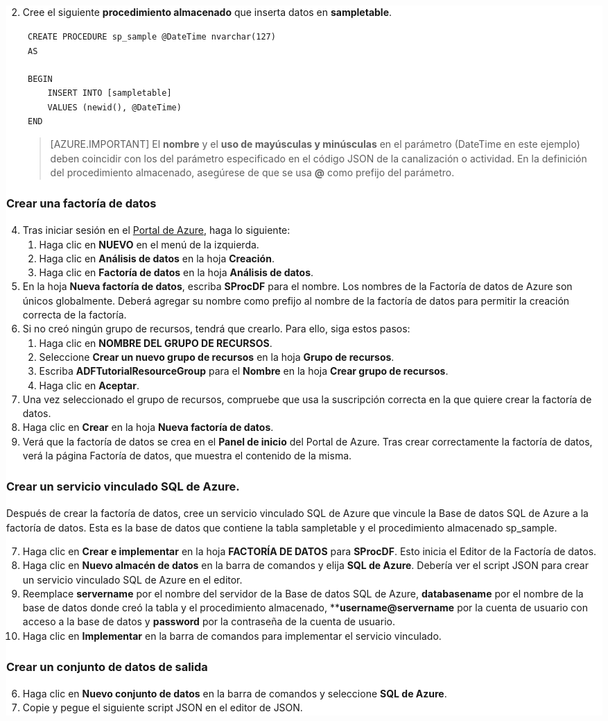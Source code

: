 2. Cree el siguiente **procedimiento almacenado** que inserta datos en **sampletable**.

		CREATE PROCEDURE sp_sample @DateTime nvarchar(127)
		AS
		
		BEGIN
		    INSERT INTO [sampletable]
		    VALUES (newid(), @DateTime)
		END

	> [AZURE.IMPORTANT] El **nombre** y el **uso de mayúsculas y minúsculas** en el parámetro (DateTime en este ejemplo) deben coincidir con los del parámetro especificado en el código JSON de la canalización o actividad. En la definición del procedimiento almacenado, asegúrese de que se usa **@** como prefijo del parámetro.
	
### Crear una factoría de datos  
4. Tras iniciar sesión en el [Portal de Azure](https://portal.azure.com/), haga lo siguiente:
	1.	Haga clic en **NUEVO** en el menú de la izquierda. 
	2.	Haga clic en **Análisis de datos** en la hoja **Creación**.
	3.	Haga clic en **Factoría de datos** en la hoja **Análisis de datos**.
4.	En la hoja **Nueva factoría de datos**, escriba **SProcDF** para el nombre. Los nombres de la Factoría de datos de Azure son únicos globalmente. Deberá agregar su nombre como prefijo al nombre de la factoría de datos para permitir la creación correcta de la factoría. 
3.	Si no creó ningún grupo de recursos, tendrá que crearlo. Para ello, siga estos pasos:
	1.	Haga clic en **NOMBRE DEL GRUPO DE RECURSOS**.
	2.	Seleccione **Crear un nuevo grupo de recursos** en la hoja **Grupo de recursos**.
	3.	Escriba **ADFTutorialResourceGroup** para el **Nombre** en la hoja **Crear grupo de recursos**.
	4.	Haga clic en **Aceptar**.
4.	Una vez seleccionado el grupo de recursos, compruebe que usa la suscripción correcta en la que quiere crear la factoría de datos.
5.	Haga clic en **Crear** en la hoja **Nueva factoría de datos**.
6.	Verá que la factoría de datos se crea en el **Panel de inicio** del Portal de Azure. Tras crear correctamente la factoría de datos, verá la página Factoría de datos, que muestra el contenido de la misma.

### Crear un servicio vinculado SQL de Azure.  
Después de crear la factoría de datos, cree un servicio vinculado SQL de Azure que vincule la Base de datos SQL de Azure a la factoría de datos. Esta es la base de datos que contiene la tabla sampletable y el procedimiento almacenado sp\_sample.

7.	Haga clic en **Crear e implementar** en la hoja **FACTORÍA DE DATOS** para **SProcDF**. Esto inicia el Editor de la Factoría de datos. 
2.	Haga clic en **Nuevo almacén de datos** en la barra de comandos y elija **SQL de Azure**. Debería ver el script JSON para crear un servicio vinculado SQL de Azure en el editor. 
4. Reemplace **servername** por el nombre del servidor de la Base de datos SQL de Azure, **databasename** por el nombre de la base de datos donde creó la tabla y el procedimiento almacenado, ****username@servername** por la cuenta de usuario con acceso a la base de datos y **password** por la contraseña de la cuenta de usuario.
5. Haga clic en **Implementar** en la barra de comandos para implementar el servicio vinculado.

### Crear un conjunto de datos de salida
6. Haga clic en **Nuevo conjunto de datos** en la barra de comandos y seleccione **SQL de Azure**.
7. Copie y pegue el siguiente script JSON en el editor de JSON.

